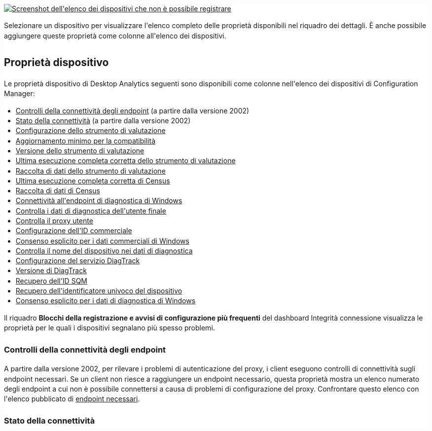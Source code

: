 [![Screenshot dell'elenco dei dispositivi che non è possibile registrare](media/device-list-unable-to-enroll.png)](media/device-list-unable-to-enroll.png#lightbox)

Selezionare un dispositivo per visualizzare l'elenco completo delle proprietà disponibili nel riquadro dei dettagli. È anche possibile aggiungere queste proprietà come colonne all'elenco dei dispositivi.

## <a name="device-properties"></a><a name="bkmk_config-issues"></a> Proprietà dispositivo

Le proprietà dispositivo di Desktop Analytics seguenti sono disponibili come colonne nell'elenco dei dispositivi di Configuration Manager:

- [Controlli della connettività degli endpoint](#endpoint-connectivity-checks) (a partire dalla versione 2002)
- [Stato della connettività](#connectivity-status) (a partire dalla versione 2002)
- [Configurazione dello strumento di valutazione](#appraiser-configuration)  
- [Aggiornamento minimo per la compatibilità](#minimum-compatibility-update)  
- [Versione dello strumento di valutazione](#appraiser-version)  
- [Ultima esecuzione completa corretta dello strumento di valutazione](#last-successful-full-run-of-appraiser)  
- [Raccolta di dati dello strumento di valutazione](#appraiser-data-collection)  
- [Ultima esecuzione completa corretta di Census](#last-successful-full-run-of-census)  
- [Raccolta di dati di Census](#census-data-collection)  
- [Connettività all'endpoint di diagnostica di Windows](#windows-diagnostic-endpoint-connectivity)  
- [Controlla i dati di diagnostica dell'utente finale](#check-end-user-diagnostic-data)  
- [Controlla il proxy utente](#check-user-proxy)  
- [Configurazione dell'ID commerciale](#commercial-id-configuration)  
- [Consenso esplicito per i dati commerciali di Windows](#windows-commercial-data-opt-in)  
- [Controlla il nome del dispositivo nei dati di diagnostica](#check-device-name-in-diagnostic-data)  
- [Configurazione del servizio DiagTrack](#diagtrack-service-configuration)  
- [Versione di DiagTrack](#diagtrack-version)  
- [Recupero dell'ID SQM](#sqm-id-retrieval)  
- [Recupero dell'identificatore univoco del dispositivo](#unique-device-identifier-retrieval)  
- [Consenso esplicito per i dati di diagnostica di Windows](#windows-diagnostic-data-opt-in)  

Il riquadro **Blocchi della registrazione e avvisi di configurazione più frequenti** del dashboard Integrità connessione visualizza le proprietà per le quali i dispositivi segnalano più spesso problemi.

### <a name="endpoint-connectivity-checks"></a>Controlli della connettività degli endpoint

A partire dalla versione 2002, per rilevare i problemi di autenticazione del proxy, i client eseguono controlli di connettività sugli endpoint necessari. Se un client non riesce a raggiungere un endpoint necessario, questa proprietà mostra un elenco numerato degli endpoint a cui non è possibile connettersi a causa di problemi di configurazione del proxy. Confrontare questo elenco con l'elenco pubblicato di [endpoint necessari](enable-data-sharing.md#endpoints).

### <a name="connectivity-status"></a>Stato della connettività
